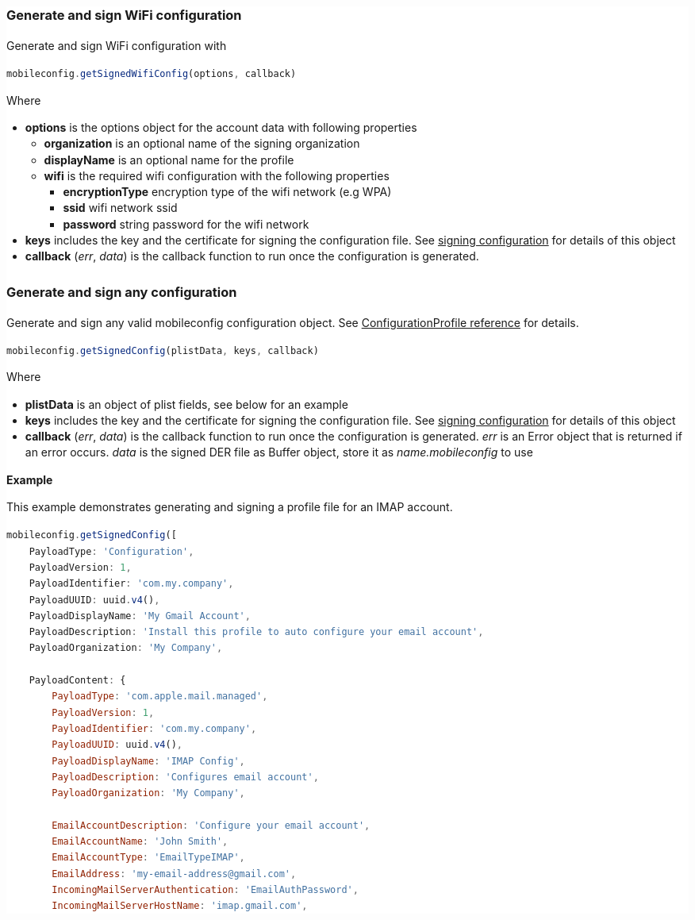 ### Generate and sign WiFi configuration

Generate and sign WiFi configuration with
```javascript
mobileconfig.getSignedWifiConfig(options, callback)
```

Where

  * **options** is the options object for the account data with following properties
    * **organization** is an optional name of the signing organization
    * **displayName** is an optional name for the profile
    * **wifi** is the required wifi configuration with the following properties
      * **encryptionType** encryption type of the wifi network (e.g WPA)
      * **ssid** wifi network ssid
      * **password** string password for the wifi network
  * **keys** includes the key and the certificate for signing the configuration file. See [signing configuration](#signing-configuration) for details of this object
  * **callback** (*err*, *data*) is the callback function to run once the configuration is generated.

### Generate and sign any configuration

Generate and sign any valid mobileconfig configuration object. See [ConfigurationProfile reference](https://developer.apple.com/library/content/featuredarticles/iPhoneConfigurationProfileRef/Introduction/Introduction.html) for details.

```javascript
mobileconfig.getSignedConfig(plistData, keys, callback)
```

Where

  * **plistData** is an object of plist fields, see below for an example
  * **keys** includes the key and the certificate for signing the configuration file. See [signing configuration](#signing-configuration) for details of this object
  * **callback** (*err*, *data*) is the callback function to run once the configuration is generated. *err* is an Error object that is returned if an error occurs. *data* is the signed DER file as Buffer object, store it as *name.mobileconfig* to use

**Example**

This example demonstrates generating and signing a profile file for an IMAP account.

```javascript
mobileconfig.getSignedConfig([
    PayloadType: 'Configuration',
    PayloadVersion: 1,
    PayloadIdentifier: 'com.my.company',
    PayloadUUID: uuid.v4(),
    PayloadDisplayName: 'My Gmail Account',
    PayloadDescription: 'Install this profile to auto configure your email account',
    PayloadOrganization: 'My Company',

    PayloadContent: {
        PayloadType: 'com.apple.mail.managed',
        PayloadVersion: 1,
        PayloadIdentifier: 'com.my.company',
        PayloadUUID: uuid.v4(),
        PayloadDisplayName: 'IMAP Config',
        PayloadDescription: 'Configures email account',
        PayloadOrganization: 'My Company',

        EmailAccountDescription: 'Configure your email account',
        EmailAccountName: 'John Smith',
        EmailAccountType: 'EmailTypeIMAP',
        EmailAddress: 'my-email-address@gmail.com',
        IncomingMailServerAuthentication: 'EmailAuthPassword',
        IncomingMailServerHostName: 'imap.gmail.com',
```